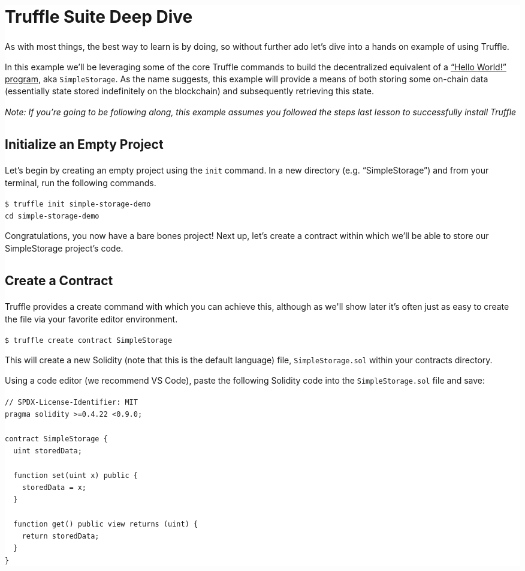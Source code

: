   Truffle Suite Deep Dive
=======================

  As with most things, the best way to learn is by doing, so without further ado let’s dive into a hands on example of using Truffle.

 In this example we’ll be leveraging some of the core Truffle commands to build the decentralized equivalent of a [“Hello World!” program](https://en.wikipedia.org/wiki/%22Hello,_World!%22_program), aka `SimpleStorage`. As the name suggests, this example will provide a means of both storing some on-chain data (essentially state stored indefinitely on the blockchain) and subsequently retrieving this state.

 *Note: If you’re going to be following along, this example assumes you followed the steps last lesson to successfully install Truffle*

 Initialize an Empty Project
---------------------------

 Let’s begin by creating an empty project using the `init` command. In a new directory (e.g. “SimpleStorage”) and from your terminal, run the following commands.
 
```
$ truffle init simple-storage-demo
cd simple-storage-demo
```

 Congratulations, you now have a bare bones project! Next up, let’s create a contract within which we’ll be able to store our SimpleStorage project’s code.

 Create a Contract
-----------------

 Truffle provides a create command with which you can achieve this, although as we'll show later it’s often just as easy to create the file via your favorite editor environment.

 
```
$ truffle create contract SimpleStorage
```

 This will create a new Solidity (note that this is the default language) file, `SimpleStorage.sol` within your contracts directory.

 Using a code editor (we recommend VS Code), paste the following Solidity code into the `SimpleStorage.sol` file and save:

 
```
// SPDX-License-Identifier: MIT
pragma solidity >=0.4.22 <0.9.0;

contract SimpleStorage {  
  uint storedData;  
  
  function set(uint x) public {    
    storedData = x;  
  }  
  
  function get() public view returns (uint) {    
    return storedData;  
  }
}          
```
